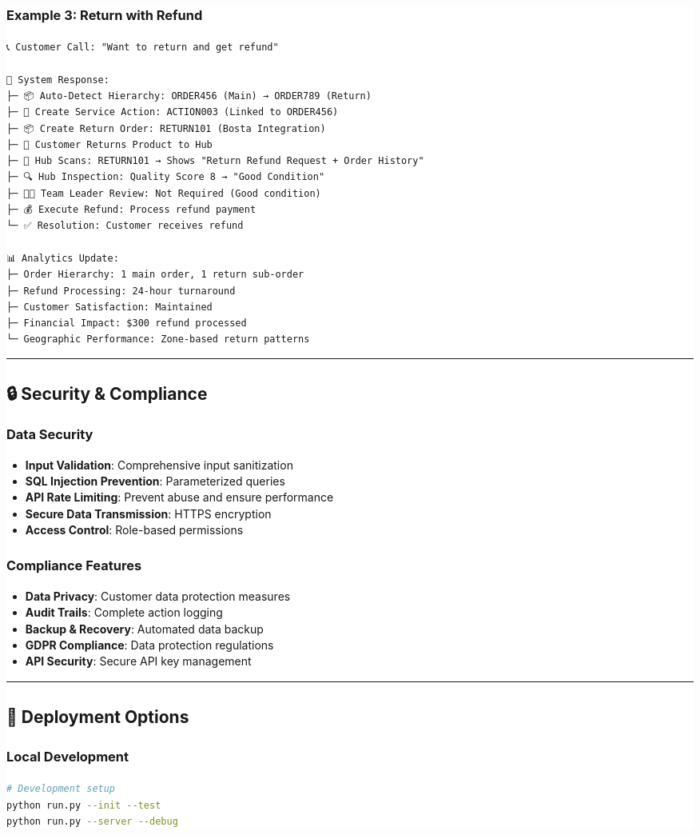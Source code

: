 ### **Example 3: Return with Refund**
```
📞 Customer Call: "Want to return and get refund"

🔄 System Response:
├─ 📦 Auto-Detect Hierarchy: ORDER456 (Main) → ORDER789 (Return)
├─ 🔧 Create Service Action: ACTION003 (Linked to ORDER456)
├─ 📦 Create Return Order: RETURN101 (Bosta Integration)
├─ 🚚 Customer Returns Product to Hub
├─ 📱 Hub Scans: RETURN101 → Shows "Return Refund Request + Order History"
├─ 🔍 Hub Inspection: Quality Score 8 → "Good Condition"
├─ 👨‍💼 Team Leader Review: Not Required (Good condition)
├─ 💰 Execute Refund: Process refund payment
└─ ✅ Resolution: Customer receives refund

📊 Analytics Update:
├─ Order Hierarchy: 1 main order, 1 return sub-order
├─ Refund Processing: 24-hour turnaround
├─ Customer Satisfaction: Maintained
├─ Financial Impact: $300 refund processed
└─ Geographic Performance: Zone-based return patterns
```

---

## 🔒 **Security & Compliance**

### **Data Security**
- **Input Validation**: Comprehensive input sanitization
- **SQL Injection Prevention**: Parameterized queries
- **API Rate Limiting**: Prevent abuse and ensure performance
- **Secure Data Transmission**: HTTPS encryption
- **Access Control**: Role-based permissions

### **Compliance Features**
- **Data Privacy**: Customer data protection measures
- **Audit Trails**: Complete action logging
- **Backup & Recovery**: Automated data backup
- **GDPR Compliance**: Data protection regulations
- **API Security**: Secure API key management

---

## 🚀 **Deployment Options**

### **Local Development**
```bash
# Development setup
python run.py --init --test
python run.py --server --debug
```
